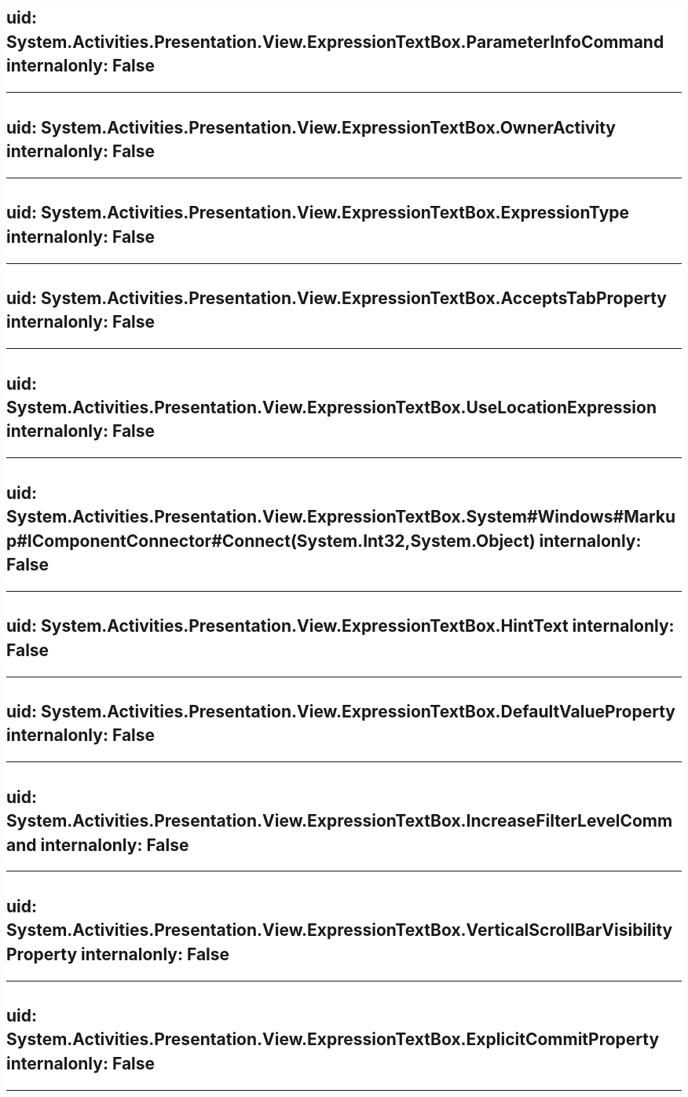 uid: System.Activities.Presentation.View.ExpressionTextBox.ParameterInfoCommand
internalonly: False
---

---
uid: System.Activities.Presentation.View.ExpressionTextBox.OwnerActivity
internalonly: False
---

---
uid: System.Activities.Presentation.View.ExpressionTextBox.ExpressionType
internalonly: False
---

---
uid: System.Activities.Presentation.View.ExpressionTextBox.AcceptsTabProperty
internalonly: False
---

---
uid: System.Activities.Presentation.View.ExpressionTextBox.UseLocationExpression
internalonly: False
---

---
uid: System.Activities.Presentation.View.ExpressionTextBox.System#Windows#Markup#IComponentConnector#Connect(System.Int32,System.Object)
internalonly: False
---

---
uid: System.Activities.Presentation.View.ExpressionTextBox.HintText
internalonly: False
---

---
uid: System.Activities.Presentation.View.ExpressionTextBox.DefaultValueProperty
internalonly: False
---

---
uid: System.Activities.Presentation.View.ExpressionTextBox.IncreaseFilterLevelCommand
internalonly: False
---

---
uid: System.Activities.Presentation.View.ExpressionTextBox.VerticalScrollBarVisibilityProperty
internalonly: False
---

---
uid: System.Activities.Presentation.View.ExpressionTextBox.ExplicitCommitProperty
internalonly: False
---

---